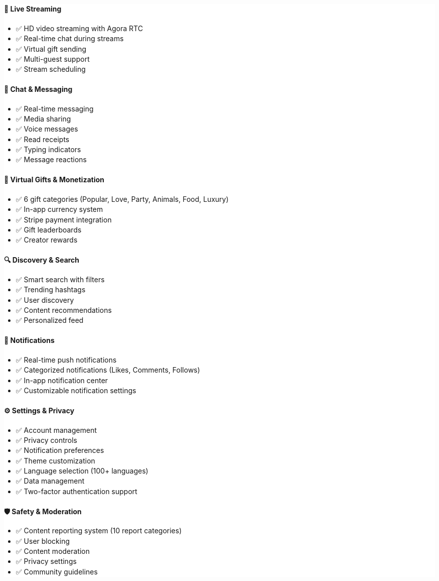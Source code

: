 #### 🎥 Live Streaming
- ✅ HD video streaming with Agora RTC
- ✅ Real-time chat during streams
- ✅ Virtual gift sending
- ✅ Multi-guest support
- ✅ Stream scheduling

#### 💬 Chat & Messaging
- ✅ Real-time messaging
- ✅ Media sharing
- ✅ Voice messages
- ✅ Read receipts
- ✅ Typing indicators
- ✅ Message reactions

#### 🎁 Virtual Gifts & Monetization
- ✅ 6 gift categories (Popular, Love, Party, Animals, Food, Luxury)
- ✅ In-app currency system
- ✅ Stripe payment integration
- ✅ Gift leaderboards
- ✅ Creator rewards

#### 🔍 Discovery & Search
- ✅ Smart search with filters
- ✅ Trending hashtags
- ✅ User discovery
- ✅ Content recommendations
- ✅ Personalized feed

#### 🔔 Notifications
- ✅ Real-time push notifications
- ✅ Categorized notifications (Likes, Comments, Follows)
- ✅ In-app notification center
- ✅ Customizable notification settings

#### ⚙️ Settings & Privacy
- ✅ Account management
- ✅ Privacy controls
- ✅ Notification preferences
- ✅ Theme customization
- ✅ Language selection (100+ languages)
- ✅ Data management
- ✅ Two-factor authentication support

#### 🛡️ Safety & Moderation
- ✅ Content reporting system (10 report categories)
- ✅ User blocking
- ✅ Content moderation
- ✅ Privacy settings
- ✅ Community guidelines
